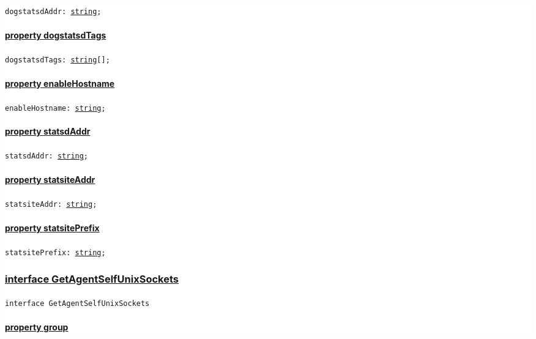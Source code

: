 <pre class="highlight"><code><span class='kd'></span>dogstatsdAddr: <span class='kd'><a href='https://developer.mozilla.org/en-US/docs/Web/JavaScript/Reference/Global_Objects/String'>string</a></span>;</code></pre>
<h4 class="pdoc-member-header" id="GetAgentSelfTelemetry-dogstatsdTags">
<a class="pdoc-child-name" href="https://github.com/pulumi/pulumi-consul/blob/84dae84c0f8502aba96fe59ce38b00a3bd08fe62/sdk/nodejs/types/output.ts#L240">property <b>dogstatsdTags</b></a>
</h4>

<pre class="highlight"><code><span class='kd'></span>dogstatsdTags: <span class='kd'><a href='https://developer.mozilla.org/en-US/docs/Web/JavaScript/Reference/Global_Objects/String'>string</a></span>[];</code></pre>
<h4 class="pdoc-member-header" id="GetAgentSelfTelemetry-enableHostname">
<a class="pdoc-child-name" href="https://github.com/pulumi/pulumi-consul/blob/84dae84c0f8502aba96fe59ce38b00a3bd08fe62/sdk/nodejs/types/output.ts#L241">property <b>enableHostname</b></a>
</h4>

<pre class="highlight"><code><span class='kd'></span>enableHostname: <span class='kd'><a href='https://developer.mozilla.org/en-US/docs/Web/JavaScript/Reference/Global_Objects/String'>string</a></span>;</code></pre>
<h4 class="pdoc-member-header" id="GetAgentSelfTelemetry-statsdAddr">
<a class="pdoc-child-name" href="https://github.com/pulumi/pulumi-consul/blob/84dae84c0f8502aba96fe59ce38b00a3bd08fe62/sdk/nodejs/types/output.ts#L242">property <b>statsdAddr</b></a>
</h4>

<pre class="highlight"><code><span class='kd'></span>statsdAddr: <span class='kd'><a href='https://developer.mozilla.org/en-US/docs/Web/JavaScript/Reference/Global_Objects/String'>string</a></span>;</code></pre>
<h4 class="pdoc-member-header" id="GetAgentSelfTelemetry-statsiteAddr">
<a class="pdoc-child-name" href="https://github.com/pulumi/pulumi-consul/blob/84dae84c0f8502aba96fe59ce38b00a3bd08fe62/sdk/nodejs/types/output.ts#L243">property <b>statsiteAddr</b></a>
</h4>

<pre class="highlight"><code><span class='kd'></span>statsiteAddr: <span class='kd'><a href='https://developer.mozilla.org/en-US/docs/Web/JavaScript/Reference/Global_Objects/String'>string</a></span>;</code></pre>
<h4 class="pdoc-member-header" id="GetAgentSelfTelemetry-statsitePrefix">
<a class="pdoc-child-name" href="https://github.com/pulumi/pulumi-consul/blob/84dae84c0f8502aba96fe59ce38b00a3bd08fe62/sdk/nodejs/types/output.ts#L244">property <b>statsitePrefix</b></a>
</h4>

<pre class="highlight"><code><span class='kd'></span>statsitePrefix: <span class='kd'><a href='https://developer.mozilla.org/en-US/docs/Web/JavaScript/Reference/Global_Objects/String'>string</a></span>;</code></pre>
<h3 class="pdoc-module-header" id="GetAgentSelfUnixSockets" data-link-title="GetAgentSelfUnixSockets">
    <a href="https://github.com/pulumi/pulumi-consul/blob/84dae84c0f8502aba96fe59ce38b00a3bd08fe62/sdk/nodejs/types/output.ts#L247">
        interface <strong>GetAgentSelfUnixSockets</strong>
    </a>
</h3>

<pre class="highlight"><code><span class='kr'>interface</span> <span class='nx'>GetAgentSelfUnixSockets</span></code></pre>
<h4 class="pdoc-member-header" id="GetAgentSelfUnixSockets-group">
<a class="pdoc-child-name" href="https://github.com/pulumi/pulumi-consul/blob/84dae84c0f8502aba96fe59ce38b00a3bd08fe62/sdk/nodejs/types/output.ts#L248">property <b>group</b></a>
</h4>
